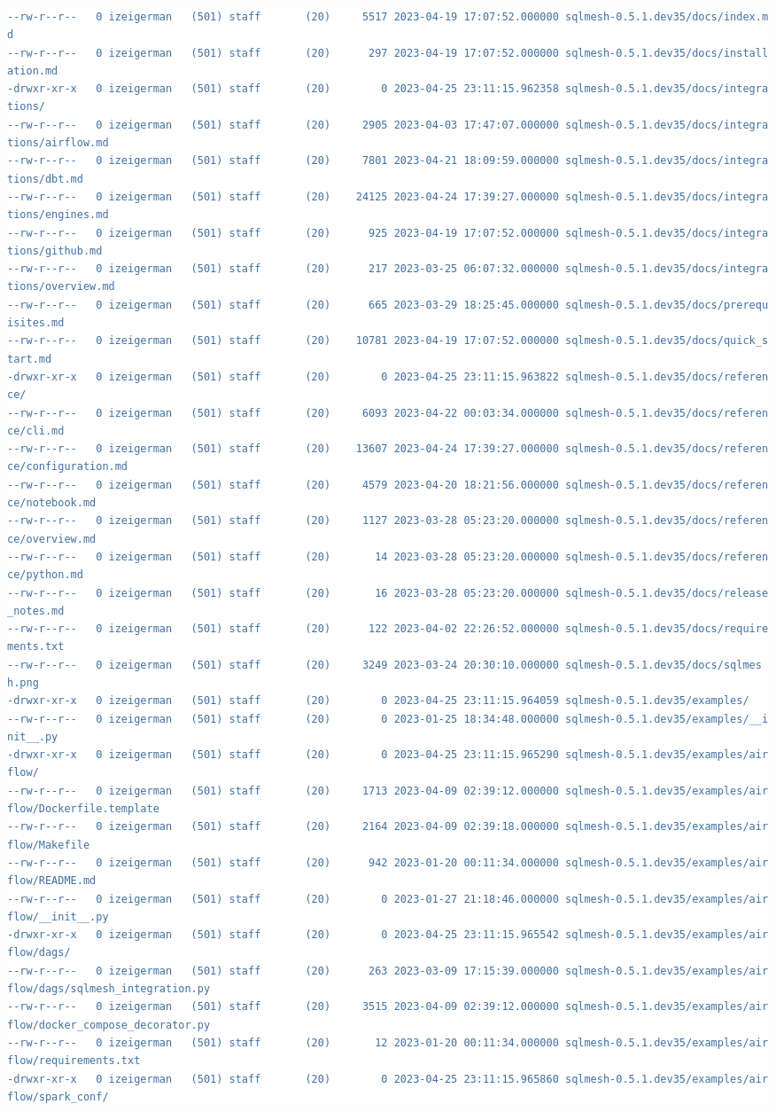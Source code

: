 ```diff
--rw-r--r--   0 izeigerman   (501) staff       (20)     5517 2023-04-19 17:07:52.000000 sqlmesh-0.5.1.dev35/docs/index.md
--rw-r--r--   0 izeigerman   (501) staff       (20)      297 2023-04-19 17:07:52.000000 sqlmesh-0.5.1.dev35/docs/installation.md
-drwxr-xr-x   0 izeigerman   (501) staff       (20)        0 2023-04-25 23:11:15.962358 sqlmesh-0.5.1.dev35/docs/integrations/
--rw-r--r--   0 izeigerman   (501) staff       (20)     2905 2023-04-03 17:47:07.000000 sqlmesh-0.5.1.dev35/docs/integrations/airflow.md
--rw-r--r--   0 izeigerman   (501) staff       (20)     7801 2023-04-21 18:09:59.000000 sqlmesh-0.5.1.dev35/docs/integrations/dbt.md
--rw-r--r--   0 izeigerman   (501) staff       (20)    24125 2023-04-24 17:39:27.000000 sqlmesh-0.5.1.dev35/docs/integrations/engines.md
--rw-r--r--   0 izeigerman   (501) staff       (20)      925 2023-04-19 17:07:52.000000 sqlmesh-0.5.1.dev35/docs/integrations/github.md
--rw-r--r--   0 izeigerman   (501) staff       (20)      217 2023-03-25 06:07:32.000000 sqlmesh-0.5.1.dev35/docs/integrations/overview.md
--rw-r--r--   0 izeigerman   (501) staff       (20)      665 2023-03-29 18:25:45.000000 sqlmesh-0.5.1.dev35/docs/prerequisites.md
--rw-r--r--   0 izeigerman   (501) staff       (20)    10781 2023-04-19 17:07:52.000000 sqlmesh-0.5.1.dev35/docs/quick_start.md
-drwxr-xr-x   0 izeigerman   (501) staff       (20)        0 2023-04-25 23:11:15.963822 sqlmesh-0.5.1.dev35/docs/reference/
--rw-r--r--   0 izeigerman   (501) staff       (20)     6093 2023-04-22 00:03:34.000000 sqlmesh-0.5.1.dev35/docs/reference/cli.md
--rw-r--r--   0 izeigerman   (501) staff       (20)    13607 2023-04-24 17:39:27.000000 sqlmesh-0.5.1.dev35/docs/reference/configuration.md
--rw-r--r--   0 izeigerman   (501) staff       (20)     4579 2023-04-20 18:21:56.000000 sqlmesh-0.5.1.dev35/docs/reference/notebook.md
--rw-r--r--   0 izeigerman   (501) staff       (20)     1127 2023-03-28 05:23:20.000000 sqlmesh-0.5.1.dev35/docs/reference/overview.md
--rw-r--r--   0 izeigerman   (501) staff       (20)       14 2023-03-28 05:23:20.000000 sqlmesh-0.5.1.dev35/docs/reference/python.md
--rw-r--r--   0 izeigerman   (501) staff       (20)       16 2023-03-28 05:23:20.000000 sqlmesh-0.5.1.dev35/docs/release_notes.md
--rw-r--r--   0 izeigerman   (501) staff       (20)      122 2023-04-02 22:26:52.000000 sqlmesh-0.5.1.dev35/docs/requirements.txt
--rw-r--r--   0 izeigerman   (501) staff       (20)     3249 2023-03-24 20:30:10.000000 sqlmesh-0.5.1.dev35/docs/sqlmesh.png
-drwxr-xr-x   0 izeigerman   (501) staff       (20)        0 2023-04-25 23:11:15.964059 sqlmesh-0.5.1.dev35/examples/
--rw-r--r--   0 izeigerman   (501) staff       (20)        0 2023-01-25 18:34:48.000000 sqlmesh-0.5.1.dev35/examples/__init__.py
-drwxr-xr-x   0 izeigerman   (501) staff       (20)        0 2023-04-25 23:11:15.965290 sqlmesh-0.5.1.dev35/examples/airflow/
--rw-r--r--   0 izeigerman   (501) staff       (20)     1713 2023-04-09 02:39:12.000000 sqlmesh-0.5.1.dev35/examples/airflow/Dockerfile.template
--rw-r--r--   0 izeigerman   (501) staff       (20)     2164 2023-04-09 02:39:18.000000 sqlmesh-0.5.1.dev35/examples/airflow/Makefile
--rw-r--r--   0 izeigerman   (501) staff       (20)      942 2023-01-20 00:11:34.000000 sqlmesh-0.5.1.dev35/examples/airflow/README.md
--rw-r--r--   0 izeigerman   (501) staff       (20)        0 2023-01-27 21:18:46.000000 sqlmesh-0.5.1.dev35/examples/airflow/__init__.py
-drwxr-xr-x   0 izeigerman   (501) staff       (20)        0 2023-04-25 23:11:15.965542 sqlmesh-0.5.1.dev35/examples/airflow/dags/
--rw-r--r--   0 izeigerman   (501) staff       (20)      263 2023-03-09 17:15:39.000000 sqlmesh-0.5.1.dev35/examples/airflow/dags/sqlmesh_integration.py
--rw-r--r--   0 izeigerman   (501) staff       (20)     3515 2023-04-09 02:39:12.000000 sqlmesh-0.5.1.dev35/examples/airflow/docker_compose_decorator.py
--rw-r--r--   0 izeigerman   (501) staff       (20)       12 2023-01-20 00:11:34.000000 sqlmesh-0.5.1.dev35/examples/airflow/requirements.txt
-drwxr-xr-x   0 izeigerman   (501) staff       (20)        0 2023-04-25 23:11:15.965860 sqlmesh-0.5.1.dev35/examples/airflow/spark_conf/
```